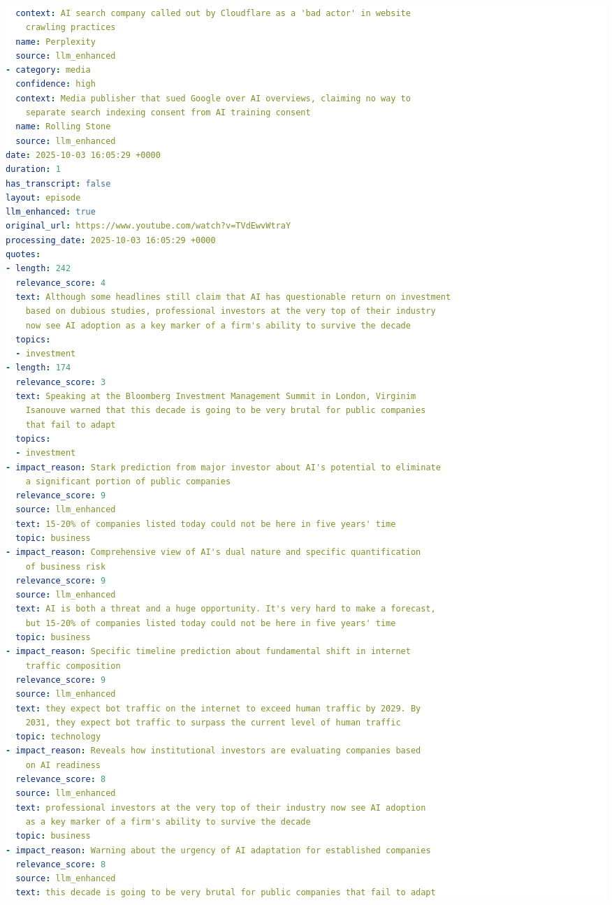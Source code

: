 ```yaml
  context: AI search company called out by Cloudflare as a 'bad actor' in website
    crawling practices
  name: Perplexity
  source: llm_enhanced
- category: media
  confidence: high
  context: Media publisher that sued Google over AI overviews, claiming no way to
    separate search indexing consent from AI training consent
  name: Rolling Stone
  source: llm_enhanced
date: 2025-10-03 16:05:29 +0000
duration: 1
has_transcript: false
layout: episode
llm_enhanced: true
original_url: https://www.youtube.com/watch?v=TVdEwvWtraY
processing_date: 2025-10-03 16:05:29 +0000
quotes:
- length: 242
  relevance_score: 4
  text: Although some headlines still claim that AI has questionable return on investment
    based on dubious studies, professional investors at the very top of their industry
    now see AI adoption as a key marker of a firm's ability to survive the decade
  topics:
  - investment
- length: 174
  relevance_score: 3
  text: Speaking at the Bloomberg Investment Management Summit in London, Virginim
    Isanouve warned that this decade is going to be very brutal for public companies
    that fail to adapt
  topics:
  - investment
- impact_reason: Stark prediction from major investor about AI's potential to eliminate
    a significant portion of public companies
  relevance_score: 9
  source: llm_enhanced
  text: 15-20% of companies listed today could not be here in five years' time
  topic: business
- impact_reason: Comprehensive view of AI's dual nature and specific quantification
    of business risk
  relevance_score: 9
  source: llm_enhanced
  text: AI is both a threat and a huge opportunity. It's very hard to make a forecast,
    but 15-20% of companies listed today could not be here in five years' time
  topic: business
- impact_reason: Specific timeline prediction about fundamental shift in internet
    traffic composition
  relevance_score: 9
  source: llm_enhanced
  text: they expect bot traffic on the internet to exceed human traffic by 2029. By
    2031, they expect bot traffic to surpass the current level of human traffic
  topic: technology
- impact_reason: Reveals how institutional investors are evaluating companies based
    on AI readiness
  relevance_score: 8
  source: llm_enhanced
  text: professional investors at the very top of their industry now see AI adoption
    as a key marker of a firm's ability to survive the decade
  topic: business
- impact_reason: Warning about the urgency of AI adaptation for established companies
  relevance_score: 8
  source: llm_enhanced
  text: this decade is going to be very brutal for public companies that fail to adapt
```